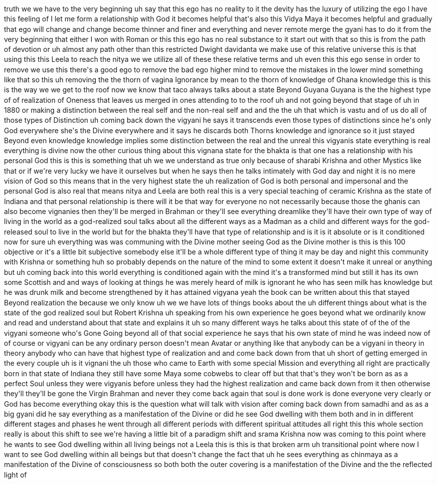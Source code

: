 truth we we have to the very beginning uh say that this ego has no reality to it the devity has the luxury of utilizing the ego I have this feeling of I let me form a relationship with God it becomes helpful that's also this Vidya Maya it becomes helpful and gradually that ego will change and change become thinner and finer and everything and never remote merge the gyani has to do it from the very beginning that either I won with Roman or this this ego has no real substance to it start out with that so this is from the path of devotion or uh almost any path other than this restricted Dwight davidanta we make use of this relative universe this is that using this this Leela to reach the nitya we we utilize all of these these relative terms and uh even this this ego sense in order to remove we use this there's a good ego to remove the bad ego higher mind to remove the mistakes in the lower mind something like that so this uh removing the the thorn of vagina Ignorance by mean to the thorn of knowledge of Ghana knowledge this is this is the way we we get to the roof now we know that taco always talks about a state Beyond Guyana Guyana is the the highest type of of realization of Oneness that leaves us merged in ones attending to to the roof uh and not going beyond that stage of uh in 1880 or making a distinction between the real self and the non-real self and and the the uh that which is vastu and of us do all of those types of Distinction uh coming back down the vigyani he says it transcends even those types of distinctions since he's only God everywhere she's the Divine everywhere and it says he discards both Thorns knowledge and ignorance so it just stayed Beyond even knowledge knowledge implies some distinction between the real and the unreal this vigyanis state everything is real everything is divine now the other curious thing about this vignana state for the bhakta is that one has a relationship with his personal God this is this is something that uh we we understand as true only because of sharabi Krishna and other Mystics like that or if we're very lucky we have it ourselves but when he says then he talks intimately with God day and night it is no mere vision of God so this means that in the very highest state the uh realization of God is both personal and impersonal and the personal God is also real that means nitya and Leela are both real this is a very special teaching of ceramic Krishna as the state of Indiana and that personal relationship is there will it be that way for everyone no not necessarily because those the ghanis can also become vignanies then they'll be merged in Brahman or they'll see everything dreamlike they'll have their own type of way of living in the world as a god-realized soul talks about all the different ways as a Madman as a child and different ways for the god-released soul to live in the world but for the bhakta they'll have that type of relationship and is it is it absolute or is it conditioned now for sure uh everything was was communing with the Divine mother seeing God as the Divine mother is this is this 100 objective or it's a little bit subjective somebody else it'll be a whole different type of thing it may be day and night this community with Krishna or something huh so probably depends on the nature of the mind to some extent it doesn't make it unreal or anything but uh coming back into this world everything is conditioned again with the mind it's a transformed mind but still it has its own some Scottish and and ways of looking at things he was merely heard of milk is ignorant he who has seen milk has knowledge but he was drunk milk and become strengthened by it has attained vigyana yeah the book can be written about this that stayed Beyond realization the because we only know uh we we have lots of things books about the uh different things about what is the state of the god realized soul but Robert Krishna uh speaking from his own experience he goes beyond what we ordinarily know and read and understand about that state and explains it uh so many different ways he talks about this state of of the of the vigyani someone who's Gone Going beyond all of that social experience he says that his own state of mind he was indeed now of of course or vigyani can be any ordinary person doesn't mean Avatar or anything like that anybody can be a vigyani in theory in theory anybody who can have that highest type of realization and and come back down from that uh short of getting emerged in the every couple uh is it vignani the uh those who came to Earth with some special Mission and everything all right are practically born in that state of Indiana they still have some Maya some cobwebs to clear off but that that's they won't be born as as a perfect Soul unless they were vigyanis before unless they had the highest realization and came back down from it then otherwise they'll they'll be gone the Virgin Brahman and never they come back again that soul is done work is done everyone very clearly or God has become everything okay this is the question what will talk with vision after coming back down from samadhi and as as a big gyani did he say everything as a manifestation of the Divine or did he see God dwelling with them both and in in different different stages and phases he went through all different periods with different spiritual attitudes all right this this whole section really is about this shift to see we're having a little bit of a paradigm shift and srama Krishna now was coming to this point where he wants to see God dwelling within all living beings not a Leela this is this is that broken arm uh transitional point where now I want to see God dwelling within all beings but that doesn't change the fact that uh he sees everything as chinmaya as a manifestation of the Divine of consciousness so both both the outer covering is a manifestation of the Divine and the the reflected light of